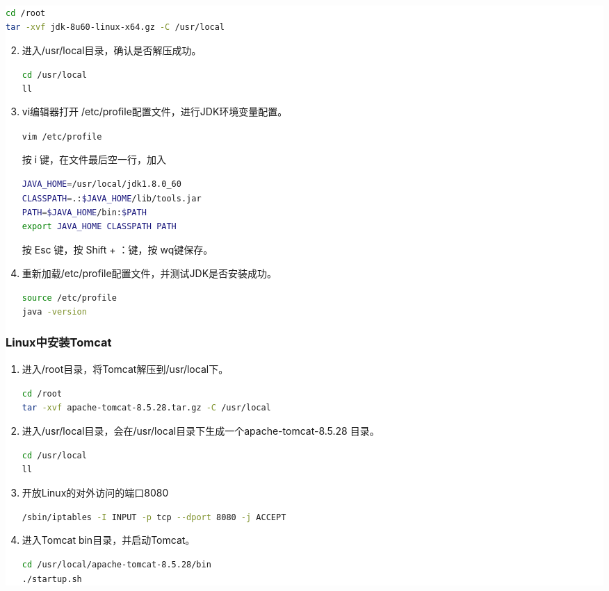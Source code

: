    ```bash
   cd /root
   tar -xvf jdk-8u60-linux-x64.gz -C /usr/local 
   ```

2. 进入/usr/local目录，确认是否解压成功。

   ```bash
   cd /usr/local
   ll
   ```

3. vi编辑器打开 /etc/profile配置文件，进行JDK环境变量配置。

   ```bash
   vim /etc/profile
   ```

   按 i 键，在文件最后空一行，加入

   ```bash
   JAVA_HOME=/usr/local/jdk1.8.0_60
   CLASSPATH=.:$JAVA_HOME/lib/tools.jar
   PATH=$JAVA_HOME/bin:$PATH
   export JAVA_HOME CLASSPATH PATH
   ```

   按 Esc 键，按 Shift  + ：键，按 wq键保存。

4. 重新加载/etc/profile配置文件，并测试JDK是否安装成功。

   ```bash
   source /etc/profile
   java -version
   ```


### Linux中安装Tomcat

1. 进入/root目录，将Tomcat解压到/usr/local下。

   ```bash
   cd /root
   tar -xvf apache-tomcat-8.5.28.tar.gz -C /usr/local
   ```

2. 进入/usr/local目录，会在/usr/local目录下生成一个apache-tomcat-8.5.28 目录。

   ```bash
   cd /usr/local
   ll
   ```

3. 开放Linux的对外访问的端口8080

   ```bash
   /sbin/iptables -I INPUT -p tcp --dport 8080 -j ACCEPT
   ```

4. 进入Tomcat bin目录，并启动Tomcat。

   ```bash
   cd /usr/local/apache-tomcat-8.5.28/bin
   ./startup.sh
   ```
